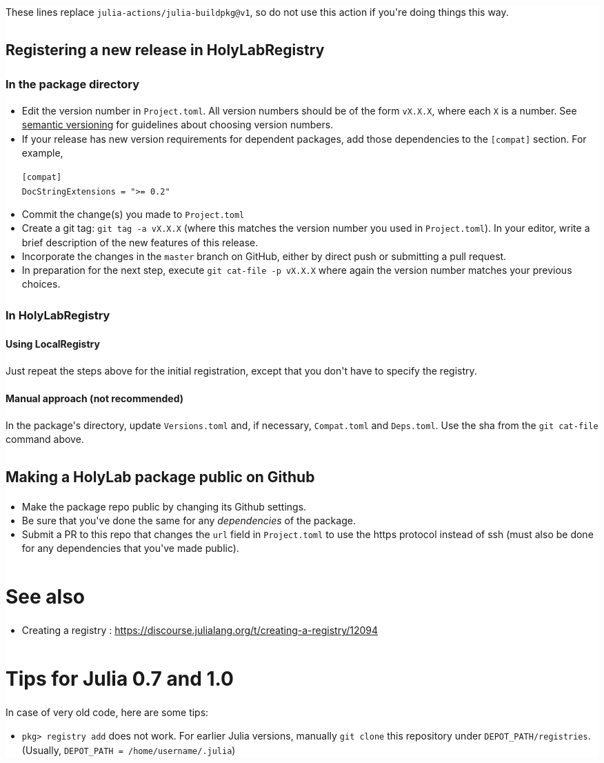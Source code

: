 These lines replace `julia-actions/julia-buildpkg@v1`, so do not use this action if you're doing things this way.

## Registering a new release in HolyLabRegistry

### In the package directory

- Edit the version number in `Project.toml`. All version numbers should be of the form `vX.X.X`, where each `X` is a number.
  See [semantic versioning](https://semver.org/) for guidelines about choosing version numbers.
- If your release has new version requirements for dependent packages, add those dependencies to the
  `[compat]` section. For example,
  ```
  [compat]
  DocStringExtensions = ">= 0.2"
  ```
- Commit the change(s) you made to `Project.toml`
- Create a git tag: `git tag -a vX.X.X` (where this matches the version number you used in `Project.toml`).
  In your editor, write a brief description of the new features of this release.
- Incorporate the changes in the `master` branch on GitHub, either by direct push or submitting a pull request.
- In preparation for the next step, execute `git cat-file -p vX.X.X` where again the version number matches your previous choices.

### In HolyLabRegistry

#### Using LocalRegistry

Just repeat the steps above for the initial registration, except that you don't have to specify the registry.

#### Manual approach (not recommended)

In the package's directory, update `Versions.toml` and, if necessary, `Compat.toml` and `Deps.toml`.
Use the sha from the `git cat-file` command above.

## Making a HolyLab package public on Github

- Make the package repo public by changing its Github settings.
- Be sure that you've done the same for any *dependencies* of the package.
- Submit a PR to this repo that changes the `url` field in `Project.toml` to use the https protocol instead of ssh (must also be done for any dependencies that you've made public).

# See also

- Creating a registry : https://discourse.julialang.org/t/creating-a-registry/12094

# Tips for Julia 0.7 and 1.0

In case of very old code, here are some tips:

- `pkg> registry add` does not work. For earlier Julia versions, manually `git clone` this repository under `DEPOT_PATH/registries`. (Usually, `DEPOT_PATH = /home/username/.julia`)
